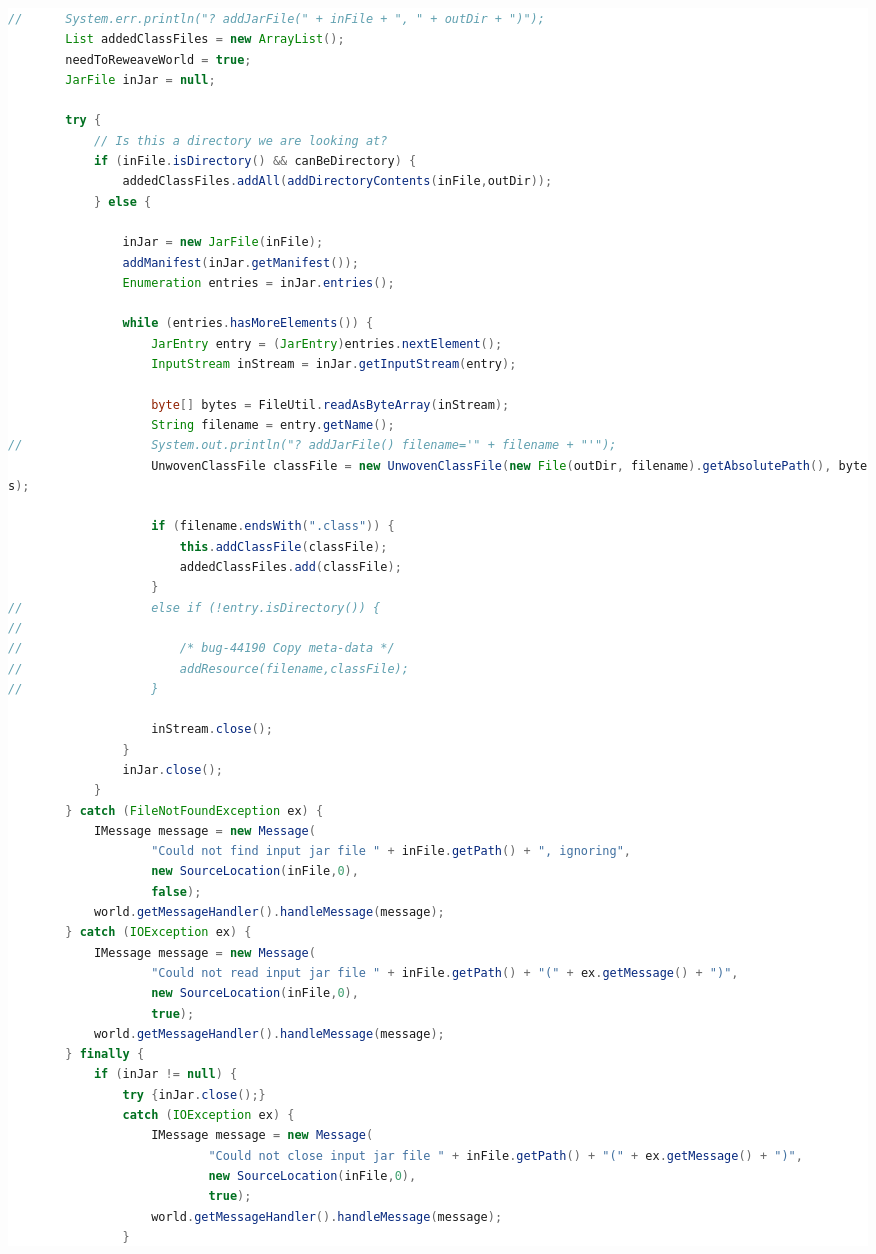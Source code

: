 ```java
//		System.err.println("? addJarFile(" + inFile + ", " + outDir + ")");
		List addedClassFiles = new ArrayList();
		needToReweaveWorld = true;
		JarFile inJar = null;
		
		try {
			// Is this a directory we are looking at?
			if (inFile.isDirectory() && canBeDirectory) {
				addedClassFiles.addAll(addDirectoryContents(inFile,outDir));
			} else {
			
				inJar = new JarFile(inFile);
				addManifest(inJar.getManifest());
				Enumeration entries = inJar.entries();
			
				while (entries.hasMoreElements()) {
					JarEntry entry = (JarEntry)entries.nextElement();
					InputStream inStream = inJar.getInputStream(entry);
					
					byte[] bytes = FileUtil.readAsByteArray(inStream);
					String filename = entry.getName();
//					System.out.println("? addJarFile() filename='" + filename + "'");
					UnwovenClassFile classFile = new UnwovenClassFile(new File(outDir, filename).getAbsolutePath(), bytes);

					if (filename.endsWith(".class")) {
						this.addClassFile(classFile);
						addedClassFiles.add(classFile);
					}
//					else if (!entry.isDirectory()) {
//
//						/* bug-44190 Copy meta-data */
//						addResource(filename,classFile);
//					}

					inStream.close();
				}
				inJar.close();
			}
		} catch (FileNotFoundException ex) {
			IMessage message = new Message(
					"Could not find input jar file " + inFile.getPath() + ", ignoring",
					new SourceLocation(inFile,0),
					false);
			world.getMessageHandler().handleMessage(message);
		} catch (IOException ex) {
			IMessage message = new Message(
					"Could not read input jar file " + inFile.getPath() + "(" + ex.getMessage() + ")",
					new SourceLocation(inFile,0),
					true);
			world.getMessageHandler().handleMessage(message);
		} finally {
			if (inJar != null) {
				try {inJar.close();}
				catch (IOException ex) {
					IMessage message = new Message(
							"Could not close input jar file " + inFile.getPath() + "(" + ex.getMessage() + ")",
							new SourceLocation(inFile,0),
							true);					
					world.getMessageHandler().handleMessage(message);					
				}
```